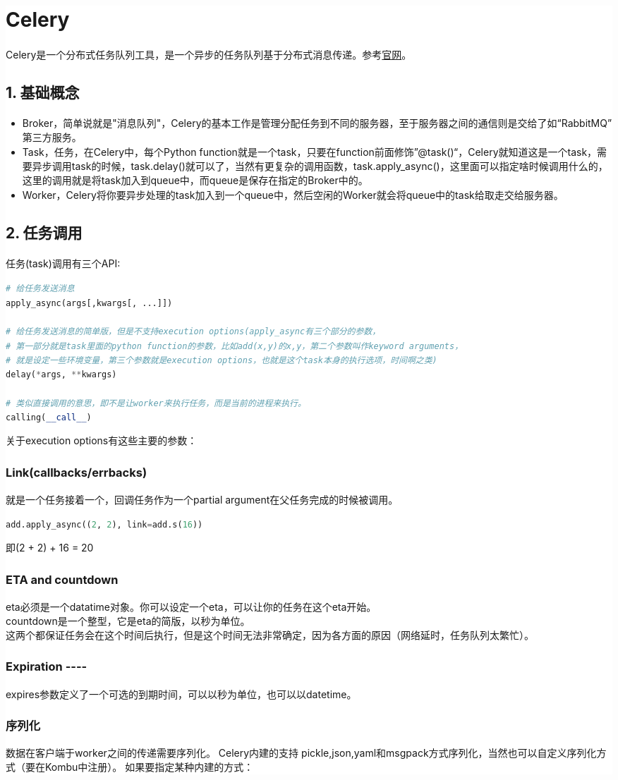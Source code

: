 # Celery


Celery是一个分布式任务队列工具，是一个异步的任务队列基于分布式消息传递。参考[官网](http://www.celeryproject.org/)。

## 1. 基础概念
- Broker，简单说就是"消息队列"，Celery的基本工作是管理分配任务到不同的服务器，至于服务器之间的通信则是交给了如“RabbitMQ” 第三方服务。
- Task，任务，在Celery中，每个Python function就是一个task，只要在function前面修饰”@task()“，Celery就知道这是一个task，需要异步调用task的时候，task.delay()就可以了，当然有更复杂的调用函数，task.apply_async()，这里面可以指定啥时候调用什么的，这里的调用就是将task加入到queue中，而queue是保存在指定的Broker中的。
- Worker，Celery将你要异步处理的task加入到一个queue中，然后空闲的Worker就会将queue中的task给取走交给服务器。


## 2. 任务调用  

任务(task)调用有三个API: 

```python
# 给任务发送消息
apply_async(args[,kwargs[, ...]])
    
# 给任务发送消息的简单版，但是不支持execution options(apply_async有三个部分的参数，
# 第一部分就是task里面的python function的参数，比如add(x,y)的x,y，第二个参数叫作keyword arguments，
# 就是设定一些环境变量，第三个参数就是execution options，也就是这个task本身的执行选项，时间啊之类)
delay(*args, **kwargs)
    
# 类似直接调用的意思，即不是让worker来执行任务，而是当前的进程来执行。
calling(__call__)
```
关于execution options有这些主要的参数：
### Link(callbacks/errbacks)
就是一个任务接着一个，回调任务作为一个partial argument在父任务完成的时候被调用。

```python
add.apply_async((2, 2), link=add.s(16))
```
即(2 + 2) + 16 = 20

### ETA and countdown
eta必须是一个datatime对象。你可以设定一个eta，可以让你的任务在这个eta开始。  
countdown是一个整型，它是eta的简版，以秒为单位。  
这两个都保证任务会在这个时间后执行，但是这个时间无法非常确定，因为各方面的原因（网络延时，任务队列太繁忙）。

### **Expiration** ----
expires参数定义了一个可选的到期时间，可以以秒为单位，也可以以datetime。

### 序列化
数据在客户端于worker之间的传递需要序列化。
Celery内建的支持 pickle,json,yaml和msgpack方式序列化，当然也可以自定义序列化方式（要在Kombu中注册）。
如果要指定某种内建的方式：
